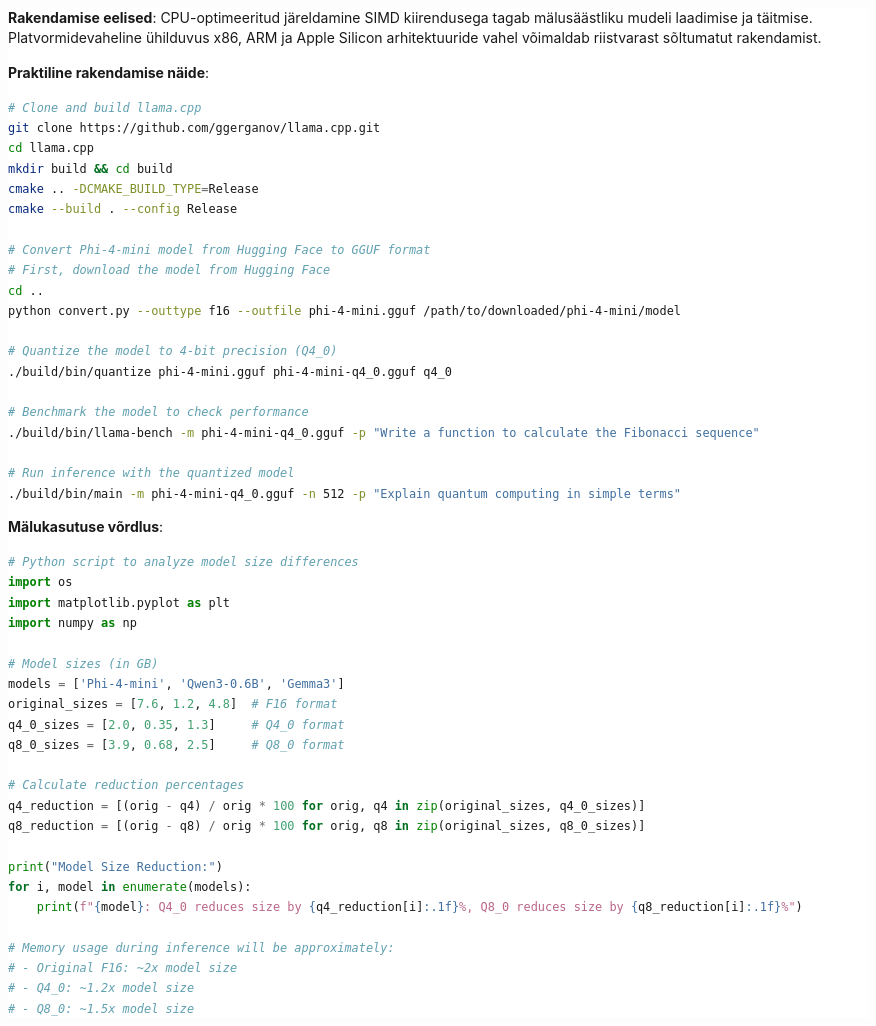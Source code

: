 **Rakendamise eelised**: CPU-optimeeritud järeldamine SIMD kiirendusega tagab mälusäästliku mudeli laadimise ja täitmise. Platvormidevaheline ühilduvus x86, ARM ja Apple Silicon arhitektuuride vahel võimaldab riistvarast sõltumatut rakendamist.

**Praktiline rakendamise näide**:

```bash
# Clone and build llama.cpp
git clone https://github.com/ggerganov/llama.cpp.git
cd llama.cpp
mkdir build && cd build
cmake .. -DCMAKE_BUILD_TYPE=Release
cmake --build . --config Release

# Convert Phi-4-mini model from Hugging Face to GGUF format
# First, download the model from Hugging Face
cd ..
python convert.py --outtype f16 --outfile phi-4-mini.gguf /path/to/downloaded/phi-4-mini/model

# Quantize the model to 4-bit precision (Q4_0)
./build/bin/quantize phi-4-mini.gguf phi-4-mini-q4_0.gguf q4_0

# Benchmark the model to check performance
./build/bin/llama-bench -m phi-4-mini-q4_0.gguf -p "Write a function to calculate the Fibonacci sequence"

# Run inference with the quantized model
./build/bin/main -m phi-4-mini-q4_0.gguf -n 512 -p "Explain quantum computing in simple terms"
```

**Mälukasutuse võrdlus**:

```python
# Python script to analyze model size differences
import os
import matplotlib.pyplot as plt
import numpy as np

# Model sizes (in GB)
models = ['Phi-4-mini', 'Qwen3-0.6B', 'Gemma3']
original_sizes = [7.6, 1.2, 4.8]  # F16 format
q4_0_sizes = [2.0, 0.35, 1.3]     # Q4_0 format
q8_0_sizes = [3.9, 0.68, 2.5]     # Q8_0 format

# Calculate reduction percentages
q4_reduction = [(orig - q4) / orig * 100 for orig, q4 in zip(original_sizes, q4_0_sizes)]
q8_reduction = [(orig - q8) / orig * 100 for orig, q8 in zip(original_sizes, q8_0_sizes)]

print("Model Size Reduction:")
for i, model in enumerate(models):
    print(f"{model}: Q4_0 reduces size by {q4_reduction[i]:.1f}%, Q8_0 reduces size by {q8_reduction[i]:.1f}%")

# Memory usage during inference will be approximately:
# - Original F16: ~2x model size
# - Q4_0: ~1.2x model size
# - Q8_0: ~1.5x model size
```
